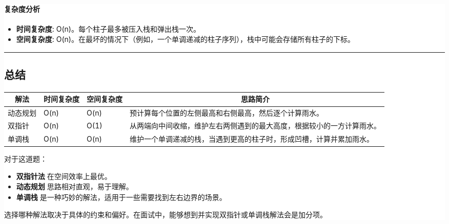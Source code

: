 #### 复杂度分析
-   **时间复杂度**: O(n)。每个柱子最多被压入栈和弹出栈一次。
-   **空间复杂度**: O(n)。在最坏的情况下（例如，一个单调递减的柱子序列），栈中可能会存储所有柱子的下标。

---

## 总结

| 解法         | 时间复杂度 | 空间复杂度 | 思路简介                                                                 |
|--------------|------------|------------|--------------------------------------------------------------------------|
| 动态规划     | O(n)       | O(n)       | 预计算每个位置的左侧最高和右侧最高，然后逐个计算雨水。                     |
| 双指针       | O(n)       | O(1)       | 从两端向中间收缩，维护左右两侧遇到的最大高度，根据较小的一方计算雨水。     |
| 单调栈       | O(n)       | O(n)       | 维护一个单调递减的栈，当遇到更高的柱子时，形成凹槽，计算并累加雨水。         |

对于这道题：
-   **双指针法** 在空间效率上最优。
-   **动态规划** 思路相对直观，易于理解。
-   **单调栈** 是一种巧妙的解法，适用于一些需要找到左右边界的场景。

选择哪种解法取决于具体的约束和偏好。在面试中，能够想到并实现双指针或单调栈解法会是加分项。

